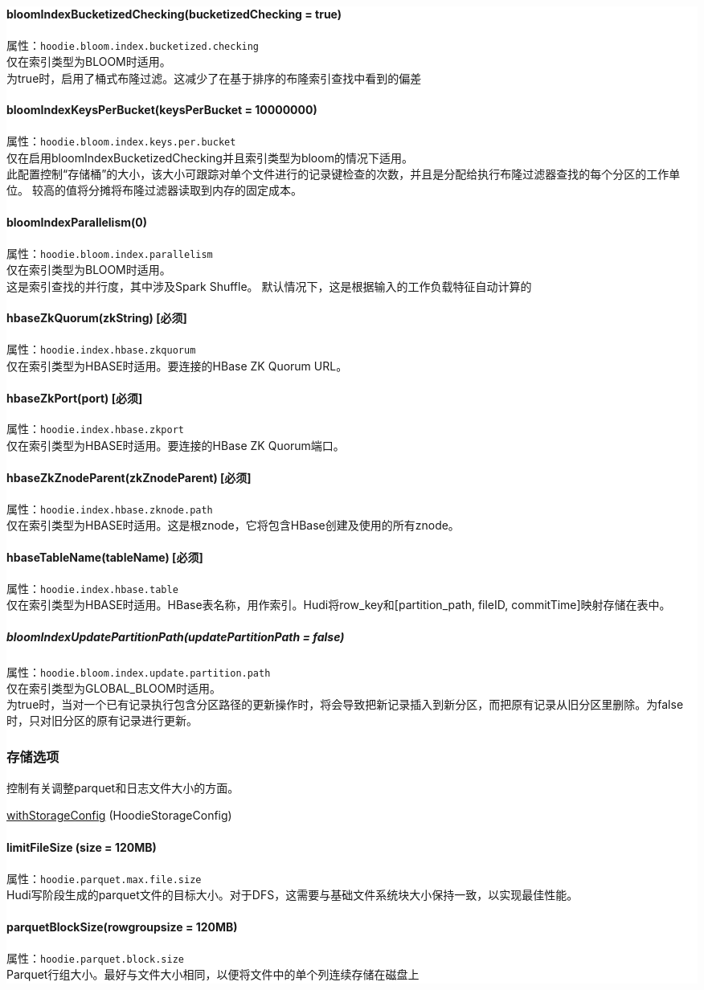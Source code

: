 #### bloomIndexBucketizedChecking(bucketizedChecking = true)
属性：`hoodie.bloom.index.bucketized.checking` <br/>
<span >仅在索引类型为BLOOM时适用。<br/>为true时，启用了桶式布隆过滤。这减少了在基于排序的布隆索引查找中看到的偏差</span>

#### bloomIndexKeysPerBucket(keysPerBucket = 10000000)
属性：`hoodie.bloom.index.keys.per.bucket` <br/>
<span >仅在启用bloomIndexBucketizedChecking并且索引类型为bloom的情况下适用。<br/>
此配置控制“存储桶”的大小，该大小可跟踪对单个文件进行的记录键检查的次数，并且是分配给执行布隆过滤器查找的每个分区的工作单位。
较高的值将分摊将布隆过滤器读取到内存的固定成本。</span>

#### bloomIndexParallelism(0)
属性：`hoodie.bloom.index.parallelism` <br/>
<span >仅在索引类型为BLOOM时适用。<br/>这是索引查找的并行度，其中涉及Spark Shuffle。 默认情况下，这是根据输入的工作负载特征自动计算的</span>

#### hbaseZkQuorum(zkString) [必须]  
属性：`hoodie.index.hbase.zkquorum` <br/>
<span >仅在索引类型为HBASE时适用。要连接的HBase ZK Quorum URL。</span>

#### hbaseZkPort(port) [必须]  
属性：`hoodie.index.hbase.zkport` <br/>
<span >仅在索引类型为HBASE时适用。要连接的HBase ZK Quorum端口。</span>

#### hbaseZkZnodeParent(zkZnodeParent)  [必须]
属性：`hoodie.index.hbase.zknode.path` <br/>
<span >仅在索引类型为HBASE时适用。这是根znode，它将包含HBase创建及使用的所有znode。</span>

#### hbaseTableName(tableName)  [必须]
属性：`hoodie.index.hbase.table` <br/>
<span >仅在索引类型为HBASE时适用。HBase表名称，用作索引。Hudi将row_key和[partition_path, fileID, commitTime]映射存储在表中。</span>

##### bloomIndexUpdatePartitionPath(updatePartitionPath = false)
属性：`hoodie.bloom.index.update.partition.path` <br/>
<span >仅在索引类型为GLOBAL_BLOOM时适用。<br/>为true时，当对一个已有记录执行包含分区路径的更新操作时，将会导致把新记录插入到新分区，而把原有记录从旧分区里删除。为false时，只对旧分区的原有记录进行更新。</span>


### 存储选项
控制有关调整parquet和日志文件大小的方面。

[withStorageConfig](#withStorageConfig) (HoodieStorageConfig) <br/>

#### limitFileSize (size = 120MB)
属性：`hoodie.parquet.max.file.size` <br/>
<span >Hudi写阶段生成的parquet文件的目标大小。对于DFS，这需要与基础文件系统块大小保持一致，以实现最佳性能。</span>

#### parquetBlockSize(rowgroupsize = 120MB) 
属性：`hoodie.parquet.block.size` <br/>
<span >Parquet行组大小。最好与文件大小相同，以便将文件中的单个列连续存储在磁盘上</span>
